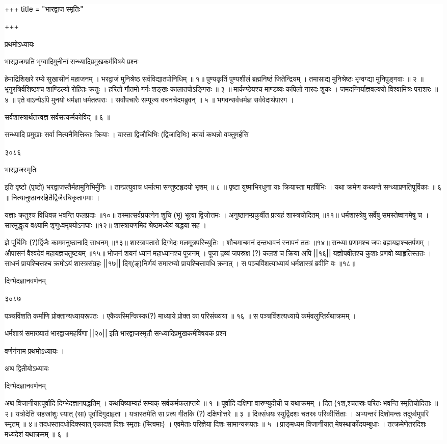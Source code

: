 +++
title = "भारद्वाज स्मृतिः"

+++

प्रथमोऽध्यायः 

भारद्वाजम्प्रति भृग्वादिमुनीनां सन्ध्यादिप्रमुखकर्मविषये प्रश्नः 

हेमाद्रिशिखरे रम्ये सुखासीनं महाजनम् । भरद्वाजं मुनिश्रेष्ठ सर्वविद्यातपोनिधिम् ॥ १॥ पुण्यकृतिं पुण्यशीलं ब्रह्मनिष्ठं जितेन्द्रियम् । तमासाद्य मुनिश्रेष्ठः भृग्वग्द्या मुनिपुङ्गवाः ॥ २ ॥ भृगुरत्रिर्वशिष्ठश्च शाण्डिल्यो रोहितः क्रतुः । हरितो गौतमो गर्गः शङ्खः कालातपोऽङ्गिराः ॥ ३ ॥ मार्कण्डेयश्च माण्डव्यः कपिलो नारदः शुकः । जमदग्निर्याज्ञवल्क्यो विश्वामित्रः पराशरः ॥ ४ ॥ एते वाऽन्येऽपि मुनयो धर्मज्ञा धर्मतत्पराः । सर्वोपचारैः सम्पूज्य वचनचेदमब्रुवन् ॥ ५ ॥ भगवन्सर्वधर्मज्ञ सर्ववेदार्थपारग । 

सर्वशास्त्रार्थतत्त्वज्ञ सर्वसत्कर्मकोविद् ॥ ६ ॥ 

सन्ध्यादि प्रमुखाः सर्वा नित्यनैमित्तिकाः क्रियाः । यास्ता द्विजौधिभिः (द्विजादिभिः) कार्या कथन्नो वक्तुमर्हसि 

३०८६ 

भारद्वाजस्मृतिः 

इति वृष्टो (पृष्टो) भरद्वाजस्तैर्महामुनिभिर्मुनिः । तान्प्रत्युवाच धर्मात्मा सन्तुष्टहृदयो भृशम् ॥ ८ ॥ पृष्टा युष्माभिरधुना याः क्रियास्ता महर्षिभिः । यथा क्रमेण कथ्यन्ते सन्ध्याप्रणतिपूर्विकाः ॥ ६ ॥ नित्यानुष्ठानरहितैर्द्विजैरधिकृतागमाः । 

यज्ञाः क्रतुश्च विधिवन्न भवन्ति फलप्रदाः ॥१०॥ तस्मात्सर्वप्रयत्नेन शुचि (भू) भूत्वा द्विजोत्तमः । अनुष्ठानम्प्रकुर्वीत प्रत्यहं शास्त्रचोदितम् ॥११॥ धर्मशास्त्रेषु सर्वेषु समस्तेष्वागमेषु च । सारमुद्धृत्य वक्ष्यामि शृणुध्वमृषयोऽनघाः ॥१२॥ शास्त्रायणमिदं श्रेष्ठमध्येयं श्रद्धया सह । 

ज्ञे पूर्धिमिः (?)र्द्विजैः काममनुष्ठानादि साधनम् ॥१३॥ शास्त्रावतारो दिग्भेदः मलमूत्रपरिच्युतिः । शौचमाचमनं दन्तधावनं स्नापनं ततः ॥१४॥ सन्ध्या प्रणामश्च जपः ब्रह्मयज्ञश्चतर्पणम् । औपासनं वैश्वदेवं महायज्ञचतुष्टयम् ॥१५॥ भोजनं शयनं ध्यानं महाध्यानश्च पूजनम् । पूजा द्रव्यं जपस्रक्ष (?) कलशं च क्रिया अपि ||१६|| यज्ञोपवीतश्च कुशाः प्रणवो व्याहृतिस्ततः । साधनं प्रायश्चित्तश्च क्रमोऽयं शास्त्रसंग्रहः ||१७|| दिग्(ङ्)निर्णयं समारभ्यो प्रायश्चित्तावधि क्रमात् । स पञ्चविंशत्याध्यायं धर्मशास्त्रं ब्रवीमि वः ॥१८॥ 

दिग्भेदज्ञानवर्णनम् 

३०८७ 

पञ्चविंशति कर्माणि प्रोक्तान्यध्यायरूपतः । एकैकस्मिन्किस्क(?) माध्याये प्रोक्त का परिसंख्यया ॥ १६ ॥ स पञ्चविंशत्यध्याये कर्मवलुप्तिर्यथाक्रमम् । 

धर्मशात्रं समाख्यातं भारद्वाजमहर्षिणा ||२०|| इति भारद्वाजस्मृतौ सन्ध्यादिप्रमुखकर्मविषयक प्रश्न 

वर्णनंनाम प्रथमोऽध्यायः । 

अथ द्वितीयोऽध्यायः 

दिग्भेदज्ञानवर्णनम् 

अथ विजानीयात्पूर्वादि दिग्भेदज्ञानपद्धतिम् । कथयिष्याम्यहं सम्यक् सर्वकर्मफलाप्तये ॥ १ ॥ पूर्वादि दक्षिणा वारुण्युदीची च यथाक्रमम् । दित (१श,श्चतस्रः परितः भवन्ति स्मृतिचोदिताः ॥२॥ यत्रोदेति सहस्रांशुः स्यात् (सा) पूर्वादिगुदाहृता । यत्रास्तमेति सा प्रत्य गीतकि (?) दक्षिणोत्तरे ॥ ३ ॥ दिक्संधयः स्युर्द्विदशः चतस्रः परिकीर्त्तिताः । अभ्यन्तरं दिशोमन्तः तदूर्ध्वमुपरि स्मृतम् ॥ ४॥ तदधस्तादधोदिक्स्यात् एकादश दिशः स्मृताः (स्त्विमाः) । एवमेताः परिज्ञेया दिशः सामान्यरूपतः ॥ ५ ॥ प्राङ्मध्यम विजानीयात् मेषस्थार्कोदयम्बुधाः । तत्क्रमेणेतरदिशः मध्यदेशं यथाक्रमम् ॥ ६ ॥ 
